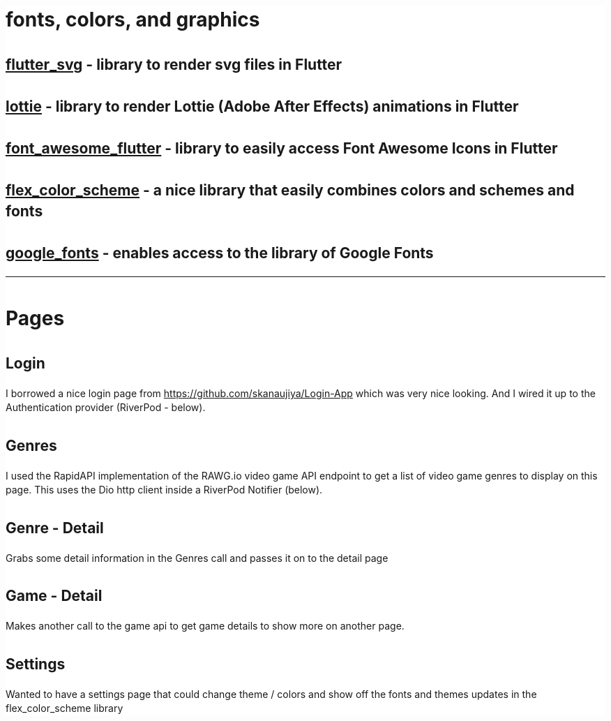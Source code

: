 # fonts, colors, and graphics
## [flutter_svg](https://pub.dev/packages/flutter_svg) - library to render svg files in Flutter
## [lottie](https://pub.dev/packages/lottie) - library to render Lottie (Adobe After Effects) animations in Flutter
## [font_awesome_flutter](https://pub.dev/packages/font_awesome_flutter) - library to easily access Font Awesome Icons in Flutter
## [flex_color_scheme](https://pub.dev/packages/flex_color_scheme) - a nice library that easily combines colors and schemes and fonts
## [google_fonts](https://pub.dev/packages/google_fonts) - enables access to the library of Google Fonts

----


# Pages

## Login

I borrowed a nice login page from https://github.com/skanaujiya/Login-App which was very nice looking.  And I wired it up to the Authentication provider (RiverPod - below).

## Genres

I used the RapidAPI implementation of the RAWG.io video game API endpoint to get a list of video game genres to display on this page.  This uses the Dio http client inside a RiverPod Notifier (below).

## Genre - Detail

Grabs some detail information in the Genres call and passes it on to the detail page

## Game - Detail

Makes another call to the game api to get game details to show more on another page.

## Settings

Wanted to have a settings page that could change theme / colors and show off the fonts and themes updates in the flex_color_scheme library
